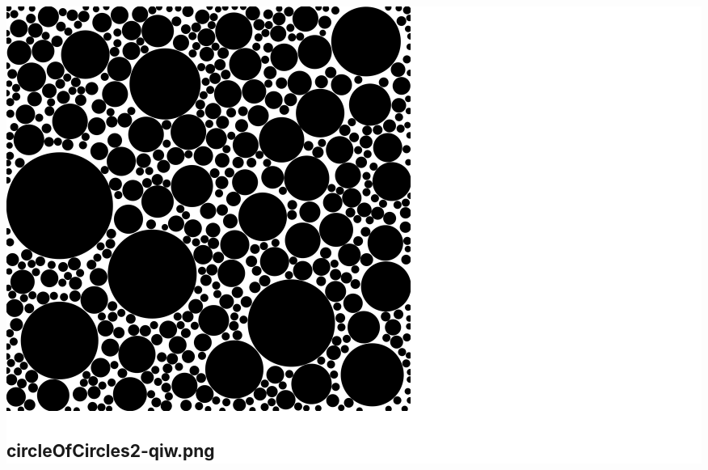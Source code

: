 <img src="images/1000x/circlePacking2-26edf.png" alt="circlePacking2-26edf.png" width="500">

## circleOfCircles2-qiw.png